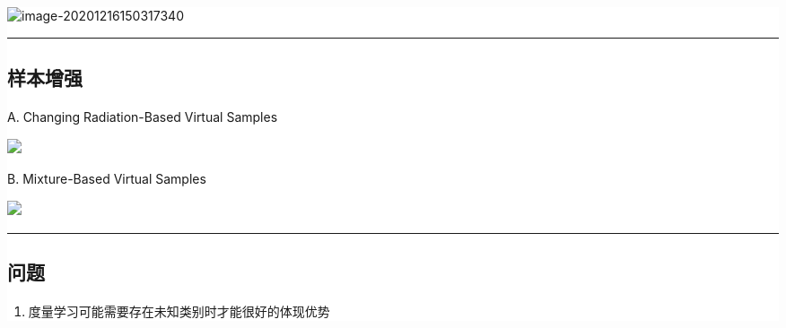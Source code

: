 ![image-20201216150317340](https://cdn.jsdelivr.net/gh/sunqinghu/PicRepo/img/2020/image-20201216150317340.png)

---

## 样本增强

A. Changing Radiation-Based Virtual Samples

![](https://cdn.jsdelivr.net/gh/sunqinghu/PicRepo/img/2020/image-20201106170354783.png)

B. Mixture-Based Virtual Samples

![](https://cdn.jsdelivr.net/gh/sunqinghu/PicRepo/img/2020/image-20201106170414304.png)

---



## 

## 

## 

## 问题

1. 度量学习可能需要存在未知类别时才能很好的体现优势



# 



